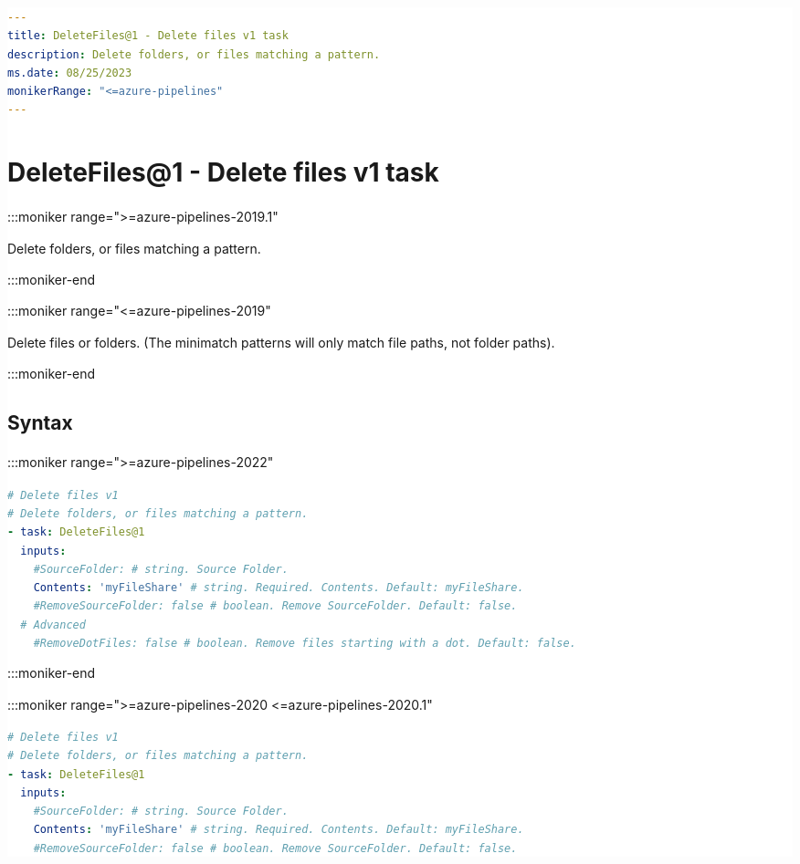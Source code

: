 ```yaml
---
title: DeleteFiles@1 - Delete files v1 task
description: Delete folders, or files matching a pattern.
ms.date: 08/25/2023
monikerRange: "<=azure-pipelines"
---
```


# DeleteFiles@1 - Delete files v1 task


:::moniker range=">=azure-pipelines-2019.1"


Delete folders, or files matching a pattern.


:::moniker-end

:::moniker range="<=azure-pipelines-2019"


Delete files or folders. (The minimatch patterns will only match file paths, not folder paths).


:::moniker-end



## Syntax

:::moniker range=">=azure-pipelines-2022"

```yaml
# Delete files v1
# Delete folders, or files matching a pattern.
- task: DeleteFiles@1
  inputs:
    #SourceFolder: # string. Source Folder. 
    Contents: 'myFileShare' # string. Required. Contents. Default: myFileShare.
    #RemoveSourceFolder: false # boolean. Remove SourceFolder. Default: false.
  # Advanced
    #RemoveDotFiles: false # boolean. Remove files starting with a dot. Default: false.
```

:::moniker-end

:::moniker range=">=azure-pipelines-2020 <=azure-pipelines-2020.1"

```yaml
# Delete files v1
# Delete folders, or files matching a pattern.
- task: DeleteFiles@1
  inputs:
    #SourceFolder: # string. Source Folder. 
    Contents: 'myFileShare' # string. Required. Contents. Default: myFileShare.
    #RemoveSourceFolder: false # boolean. Remove SourceFolder. Default: false.
```
